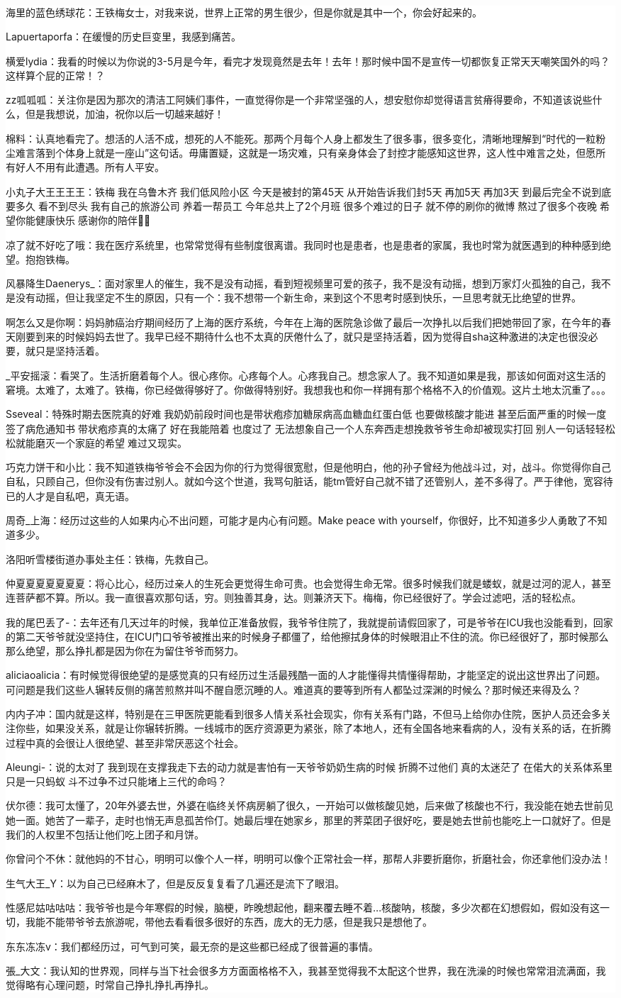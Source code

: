 海里的蓝色绣球花：王铁梅女士，对我来说，世界上正常的男生很少，但是你就是其中一个，你会好起来的。

Lapuertaporfa：在缓慢的历史巨变里，我感到痛苦。

横爱lydia：我看的时候以为你说的3-5月是今年，看完才发现竟然是去年！去年！那时候中国不是宣传一切都恢复正常天天嘲笑国外的吗？这样算个屁的正常！？

zz呱呱呱：关注你是因为那次的清洁工阿姨们事件，一直觉得你是一个非常坚强的人，想安慰你却觉得语言贫瘠得要命，不知道该说些什么，但是我想说，加油，祝你以后一切越来越好！

棉料：认真地看完了。想活的人活不成，想死的人不能死。那两个月每个人身上都发生了很多事，很多变化，清晰地理解到“时代的一粒粉尘难言落到个体身上就是一座山”这句话。毋庸置疑，这就是一场灾难，只有亲身体会了封控才能感知这世界，这人性中难言之处，但愿所有好人不用有此遭遇。所有人平安。

小丸子大王王王王：铁梅 我在乌鲁木齐 我们低风险小区 今天是被封的第45天 从开始告诉我们封5天 再加5天 再加3天 到最后完全不说到底要多久 看不到尽头 我有自己的旅游公司 养着一帮员工 今年总共上了2个月班 很多个难过的日子 就不停的刷你的微博 熬过了很多个夜晚  希望你能健康快乐 感谢你的陪伴🙏🏻

凉了就不好吃了哦：我在医疗系统里，也常常觉得有些制度很离谱。我同时也是患者，也是患者的家属，我也时常为就医遇到的种种感到绝望。抱抱铁梅。

风暴降生Daenerys_：面对家里人的催生，我不是没有动摇，看到短视频里可爱的孩子，我不是没有动摇，想到万家灯火孤独的自己，我不是没有动摇，但让我坚定不生的原因，只有一个：我不想带一个新生命，来到这个不思考时感到快乐，一旦思考就无比绝望的世界。

啊怎么又是你啊：妈妈肺癌治疗期间经历了上海的医疗系统，今年在上海的医院急诊做了最后一次挣扎以后我们把她带回了家，在今年的春天刚要到来的时候妈妈去世了。我早已经不期待什么也不太真的厌倦什么了，就只是坚持活着，因为觉得自sha这种激进的决定也很没必要，就只是坚持活着。

_平安摇滚：看哭了。生活折磨着每个人。很心疼你。心疼每个人。心疼我自己。想念家人了。我不知道如果是我，那该如何面对这生活的窘境。太难了，太难了。铁梅，你已经做得够好了。你做得特别好。我想我也和你一样拥有那个格格不入的价值观。这片土地太沉重了。。。

Sseveal：特殊时期去医院真的好难 我奶奶前段时间也是带状疱疹加糖尿病高血糖血红蛋白低 也要做核酸才能进  甚至后面严重的时候一度签了病危通知书 带状疱疹真的太痛了 好在我能陪着 也度过了 无法想象自己一个人东奔西走想挽救爷爷生命却被现实打回 别人一句话轻轻松松就能磨灭一个家庭的希望 难过又现实。

巧克力饼干和小比：我不知道铁梅爷爷会不会因为你的行为觉得很宽慰，但是他明白，他的孙子曾经为他战斗过，对，战斗。你觉得你自己自私，只顾自己，但你没有伤害过别人。就如今这个世道，我骂句脏话，能tm管好自己就不错了还管别人，差不多得了。严于律他，宽容待已的人才是自私吧，真无语。

周奇_上海：经历过这些的人如果内心不出问题，可能才是内心有问题。Make peace with yourself，你很好，比不知道多少人勇敢了不知道多少。

洛阳听雪楼街道办事处主任：铁梅，先救自己。

仲夏夏夏夏夏夏夏：将心比心，经历过亲人的生死会更觉得生命可贵。也会觉得生命无常。很多时候我们就是蝼蚁，就是过河的泥人，甚至连菩萨都不算。所以。我一直很喜欢那句话，穷。则独善其身，达。则兼济天下。梅梅，你已经很好了。学会过滤吧，活的轻松点。

我的尾巴丢了-：去年还有几天过年的时候，我单位正准备放假，我爷爷住院了，我就提前请假回家了，可是爷爷在ICU我也没能看到，回家的第二天爷爷就没坚持住，在ICU门口爷爷被推出来的时候身子都僵了，给他擦拭身体的时候眼泪止不住的流。你已经很好了，那时候那么那么绝望，那么挣扎都是因为你在为留住爷爷而努力。

aliciaoalicia：有时候觉得很绝望的是感觉真的只有经历过生活最残酷一面的人才能懂得共情懂得帮助，才能坚定的说出这世界出了问题。可问题是我们这些人辗转反侧的痛苦煎熬并叫不醒自愿沉睡的人。难道真的要等到所有人都坠过深渊的时候么？那时候还来得及么？

内内子冲：国内就是这样，特别是在三甲医院更能看到很多人情关系社会现实，你有关系有门路，不但马上给你办住院，医护人员还会多关注你些，如果没关系，就是让你辗转折腾。一线城市的医疗资源更为紧张，除了本地人，还有全国各地来看病的人，没有关系的话，在折腾过程中真的会很让人很绝望、甚至非常厌恶这个社会。

Aleungi-：说的太对了 我到现在支撑我走下去的动力就是害怕有一天爷爷奶奶生病的时候 折腾不过他们 真的太迷茫了 在偌大的关系体系里只是一只蚂蚁 斗不过争不过只能堵上三代的命吗？

伏尔德：我可太懂了，20年外婆去世，外婆在临终关怀病房躺了很久，一开始可以做核酸见她，后来做了核酸也不行，我没能在她去世前见她一面。她苦了一辈子，走时也悄无声息孤苦伶仃。她最后埋在她家乡，那里的荠菜团子很好吃，要是她去世前也能吃上一口就好了。但是我们的人权里不包括让他们吃上团子和月饼。

你曾问个不休：就他妈的不甘心，明明可以像个人一样，明明可以像个正常社会一样，那帮人非要折磨你，折磨社会，你还拿他们没办法！

生气大王_Y：以为自己已经麻木了，但是反反复复看了几遍还是流下了眼泪。

性感尼姑咕咕咕：我爷爷也是今年寒假的时候，脑梗，昨晚想起他，翻来覆去睡不着&#8230;核酸呐，核酸，多少次都在幻想假如，假如没有这一切，我能不能带爷爷去旅游呢，带他去看看很多很好的东西，庞大的无力感，但是我只是想他了。

东东冻冻v：我们都经历过，可气到可笑，最无奈的是这些都已经成了很普遍的事情。

張_大文：我认知的世界观，同样与当下社会很多方方面面格格不入，我甚至觉得我不太配这个世界，我在洗澡的时候也常常泪流满面，我觉得略有心理问题，时常自己挣扎挣扎再挣扎。
